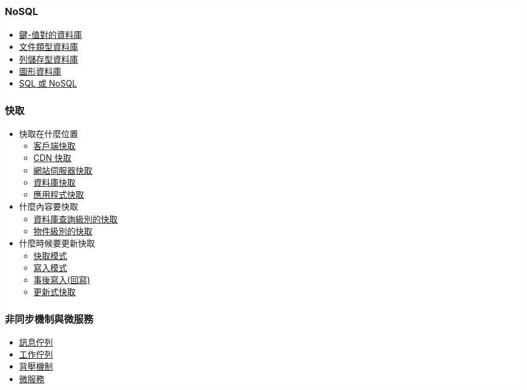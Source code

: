 ### NoSQL

* [鍵-值對的資料庫](https://github.com/kevingo/system-design-primer-zh-tw/blob/master/README-zh-TW.md#%E9%8D%B5-%E5%80%BC%E5%B0%8D%E7%9A%84%E8%B3%87%E6%96%99%E5%BA%AB)
* [文件類型資料庫](https://github.com/kevingo/system-design-primer-zh-tw/blob/master/README-zh-TW.md#%E6%96%87%E4%BB%B6%E9%A1%9E%E5%9E%8B%E8%B3%87%E6%96%99%E5%BA%AB)
* [列儲存型資料庫](https://github.com/kevingo/system-design-primer-zh-tw/blob/master/README-zh-TW.md#%E5%88%97%E5%84%B2%E5%AD%98%E5%9E%8B%E8%B3%87%E6%96%99%E5%BA%AB)
* [圖形資料庫](https://github.com/kevingo/system-design-primer-zh-tw/blob/master/README-zh-TW.md#%E5%9C%96%E5%BD%A2%E8%B3%87%E6%96%99%E5%BA%AB)
* [SQL 或 NoSQL](https://github.com/kevingo/system-design-primer-zh-tw/blob/master/README-zh-TW.md#sql-%E6%88%96-nosql)

### 快取

* 快取在什麼位置
    * [客戶端快取](https://github.com/kevingo/system-design-primer-zh-tw/blob/master/README-zh-TW.md#%E5%AE%A2%E6%88%B6%E7%AB%AF%E5%BF%AB%E5%8F%96)
    * [CDN 快取](https://github.com/kevingo/system-design-primer-zh-tw/blob/master/README-zh-TW.md#cdn-%E5%BF%AB%E5%8F%96)
    * [網站伺服器快取](https://github.com/kevingo/system-design-primer-zh-tw/blob/master/README-zh-TW.md#%E7%B6%B2%E7%AB%99%E4%BC%BA%E6%9C%8D%E5%99%A8%E5%BF%AB%E5%8F%96)
    * [資料庫快取](https://github.com/kevingo/system-design-primer-zh-tw/blob/master/README-zh-TW.md#%E8%B3%87%E6%96%99%E5%BA%AB%E5%BF%AB%E5%8F%96)
    * [應用程式快取](https://github.com/kevingo/system-design-primer-zh-tw/blob/master/README-zh-TW.md#%E6%87%89%E7%94%A8%E7%A8%8B%E5%BC%8F%E5%BF%AB%E5%8F%96)
* 什麼內容要快取
    * [資料庫查詢級別的快取](https://github.com/kevingo/system-design-primer-zh-tw/blob/master/README-zh-TW.md#%E8%B3%87%E6%96%99%E5%BA%AB%E6%9F%A5%E8%A9%A2%E7%B4%9A%E5%88%A5%E7%9A%84%E5%BF%AB%E5%8F%96)
    * [物件級別的快取](https://github.com/kevingo/system-design-primer-zh-tw/blob/master/README-zh-TW.md#%E7%89%A9%E4%BB%B6%E7%B4%9A%E5%88%A5%E7%9A%84%E5%BF%AB%E5%8F%96)
* 什麼時候要更新快取
    * [快取模式](https://github.com/kevingo/system-design-primer-zh-tw/blob/master/README-zh-TW.md#%E5%BF%AB%E5%8F%96%E6%A8%A1%E5%BC%8F)
    * [寫入模式](https://github.com/kevingo/system-design-primer-zh-tw/blob/master/README-zh-TW.md#%E5%AF%AB%E5%85%A5%E6%A8%A1%E5%BC%8F)
    * [事後寫入(回寫)](https://github.com/kevingo/system-design-primer-zh-tw/blob/master/README-zh-TW.md#%E4%BA%8B%E5%BE%8C%E5%AF%AB%E5%85%A5%E5%9B%9E%E5%AF%AB)
    * [更新式快取](https://github.com/kevingo/system-design-primer-zh-tw/blob/master/README-zh-TW.md#%E6%9B%B4%E6%96%B0%E5%BC%8F%E5%BF%AB%E5%8F%96)

### 非同步機制與微服務

* [訊息佇列](https://github.com/kevingo/system-design-primer-zh-tw/blob/master/README-zh-TW.md#%E8%A8%8A%E6%81%AF%E4%BD%87%E5%88%97)
* [工作佇列](https://github.com/kevingo/system-design-primer-zh-tw/blob/master/README-zh-TW.md#%E5%B7%A5%E4%BD%9C%E4%BD%87%E5%88%97)
* [背壓機制](https://github.com/kevingo/system-design-primer-zh-tw/blob/master/README-zh-TW.md#%E8%83%8C%E5%A3%93%E6%A9%9F%E5%88%B6)
* [微服務](https://github.com/kevingo/system-design-primer-zh-tw/blob/master/README-zh-TW.md#%E5%BE%AE%E6%9C%8D%E5%8B%99)
